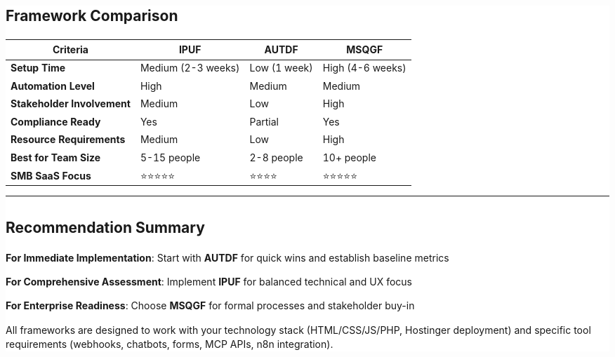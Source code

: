 
## Framework Comparison

| Criteria | IPUF | AUTDF | MSQGF |
|----------|------|-------|-------|
| **Setup Time** | Medium (2-3 weeks) | Low (1 week) | High (4-6 weeks) |
| **Automation Level** | High | Medium | Medium |
| **Stakeholder Involvement** | Medium | Low | High |
| **Compliance Ready** | Yes | Partial | Yes |
| **Resource Requirements** | Medium | Low | High |
| **Best for Team Size** | 5-15 people | 2-8 people | 10+ people |
| **SMB SaaS Focus** | ⭐⭐⭐⭐⭐ | ⭐⭐⭐⭐ | ⭐⭐⭐⭐⭐ |

---

## Recommendation Summary

**For Immediate Implementation**: Start with **AUTDF** for quick wins and establish baseline metrics

**For Comprehensive Assessment**: Implement **IPUF** for balanced technical and UX focus

**For Enterprise Readiness**: Choose **MSQGF** for formal processes and stakeholder buy-in

All frameworks are designed to work with your technology stack (HTML/CSS/JS/PHP, Hostinger deployment) and specific tool requirements (webhooks, chatbots, forms, MCP APIs, n8n integration).